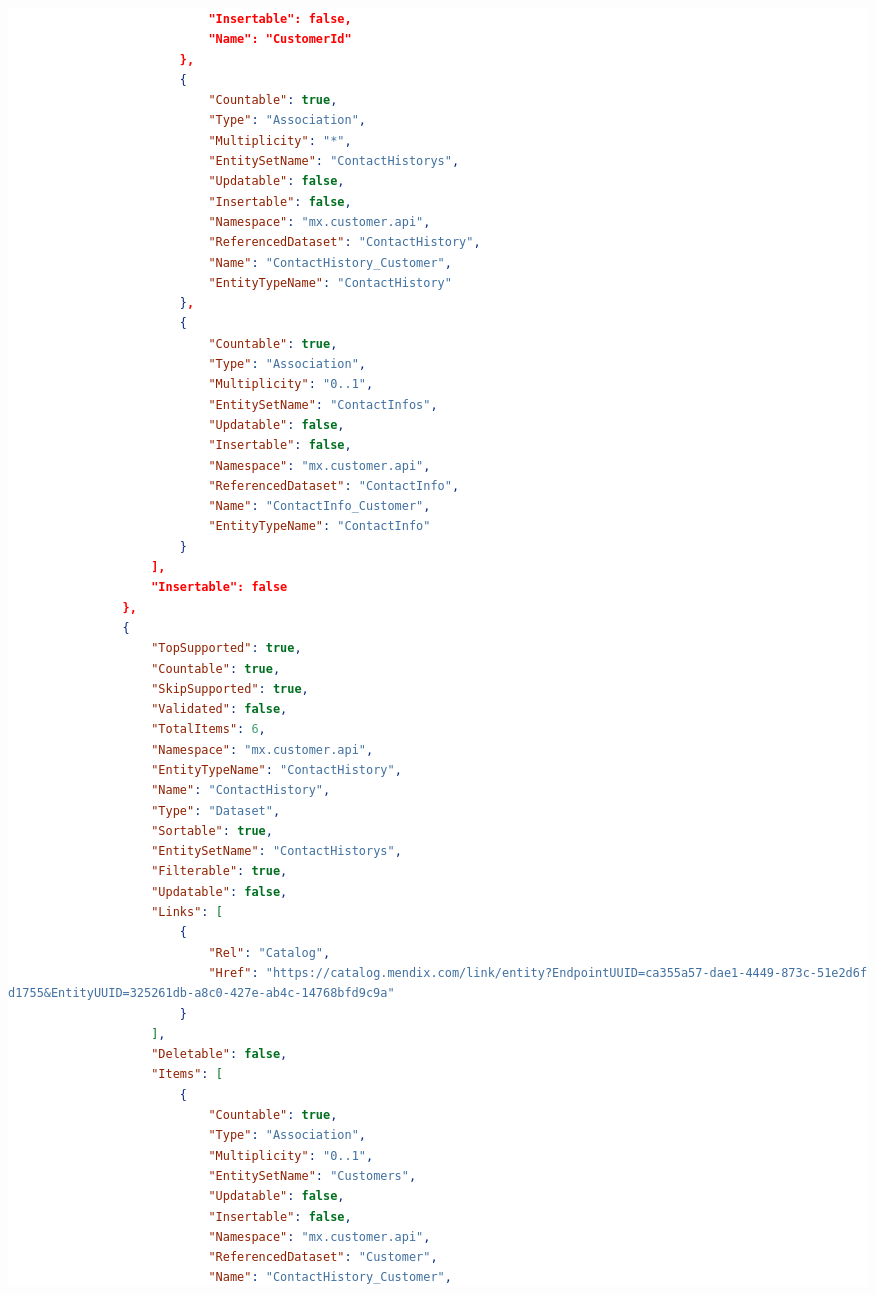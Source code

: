 ```json
                            "Insertable": false,
                            "Name": "CustomerId"
                        },
                        {
                            "Countable": true,
                            "Type": "Association",
                            "Multiplicity": "*",
                            "EntitySetName": "ContactHistorys",
                            "Updatable": false,
                            "Insertable": false,
                            "Namespace": "mx.customer.api",
                            "ReferencedDataset": "ContactHistory",
                            "Name": "ContactHistory_Customer",
                            "EntityTypeName": "ContactHistory"
                        },
                        {
                            "Countable": true,
                            "Type": "Association",
                            "Multiplicity": "0..1",
                            "EntitySetName": "ContactInfos",
                            "Updatable": false,
                            "Insertable": false,
                            "Namespace": "mx.customer.api",
                            "ReferencedDataset": "ContactInfo",
                            "Name": "ContactInfo_Customer",
                            "EntityTypeName": "ContactInfo"
                        }
                    ],
                    "Insertable": false
                },
                {
                    "TopSupported": true,
                    "Countable": true,
                    "SkipSupported": true,
                    "Validated": false,
                    "TotalItems": 6,
                    "Namespace": "mx.customer.api",
                    "EntityTypeName": "ContactHistory",
                    "Name": "ContactHistory",
                    "Type": "Dataset",
                    "Sortable": true,
                    "EntitySetName": "ContactHistorys",
                    "Filterable": true,
                    "Updatable": false,
                    "Links": [
                        {
                            "Rel": "Catalog",
                            "Href": "https://catalog.mendix.com/link/entity?EndpointUUID=ca355a57-dae1-4449-873c-51e2d6fd1755&EntityUUID=325261db-a8c0-427e-ab4c-14768bfd9c9a"
                        }
                    ],
                    "Deletable": false,
                    "Items": [
                        {
                            "Countable": true,
                            "Type": "Association",
                            "Multiplicity": "0..1",
                            "EntitySetName": "Customers",
                            "Updatable": false,
                            "Insertable": false,
                            "Namespace": "mx.customer.api",
                            "ReferencedDataset": "Customer",
                            "Name": "ContactHistory_Customer",
```